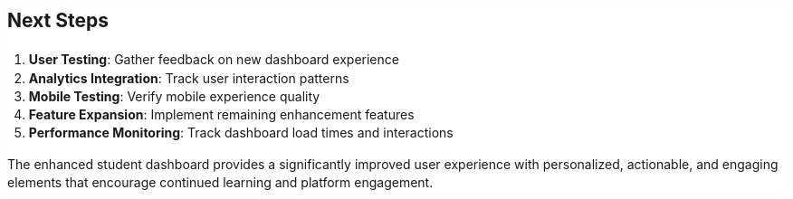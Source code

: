 
## Next Steps

1. **User Testing**: Gather feedback on new dashboard experience
2. **Analytics Integration**: Track user interaction patterns
3. **Mobile Testing**: Verify mobile experience quality
4. **Feature Expansion**: Implement remaining enhancement features
5. **Performance Monitoring**: Track dashboard load times and interactions

The enhanced student dashboard provides a significantly improved user experience with personalized, actionable, and engaging elements that encourage continued learning and platform engagement.